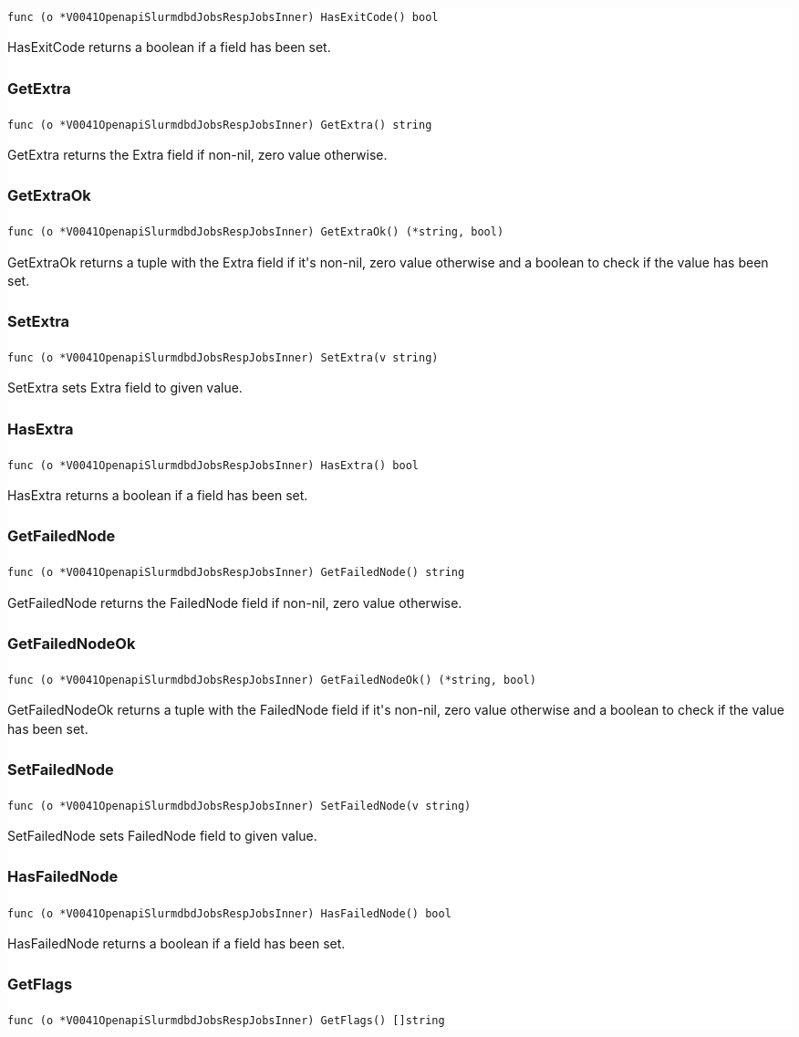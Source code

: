`func (o *V0041OpenapiSlurmdbdJobsRespJobsInner) HasExitCode() bool`

HasExitCode returns a boolean if a field has been set.

### GetExtra

`func (o *V0041OpenapiSlurmdbdJobsRespJobsInner) GetExtra() string`

GetExtra returns the Extra field if non-nil, zero value otherwise.

### GetExtraOk

`func (o *V0041OpenapiSlurmdbdJobsRespJobsInner) GetExtraOk() (*string, bool)`

GetExtraOk returns a tuple with the Extra field if it's non-nil, zero value otherwise
and a boolean to check if the value has been set.

### SetExtra

`func (o *V0041OpenapiSlurmdbdJobsRespJobsInner) SetExtra(v string)`

SetExtra sets Extra field to given value.

### HasExtra

`func (o *V0041OpenapiSlurmdbdJobsRespJobsInner) HasExtra() bool`

HasExtra returns a boolean if a field has been set.

### GetFailedNode

`func (o *V0041OpenapiSlurmdbdJobsRespJobsInner) GetFailedNode() string`

GetFailedNode returns the FailedNode field if non-nil, zero value otherwise.

### GetFailedNodeOk

`func (o *V0041OpenapiSlurmdbdJobsRespJobsInner) GetFailedNodeOk() (*string, bool)`

GetFailedNodeOk returns a tuple with the FailedNode field if it's non-nil, zero value otherwise
and a boolean to check if the value has been set.

### SetFailedNode

`func (o *V0041OpenapiSlurmdbdJobsRespJobsInner) SetFailedNode(v string)`

SetFailedNode sets FailedNode field to given value.

### HasFailedNode

`func (o *V0041OpenapiSlurmdbdJobsRespJobsInner) HasFailedNode() bool`

HasFailedNode returns a boolean if a field has been set.

### GetFlags

`func (o *V0041OpenapiSlurmdbdJobsRespJobsInner) GetFlags() []string`
